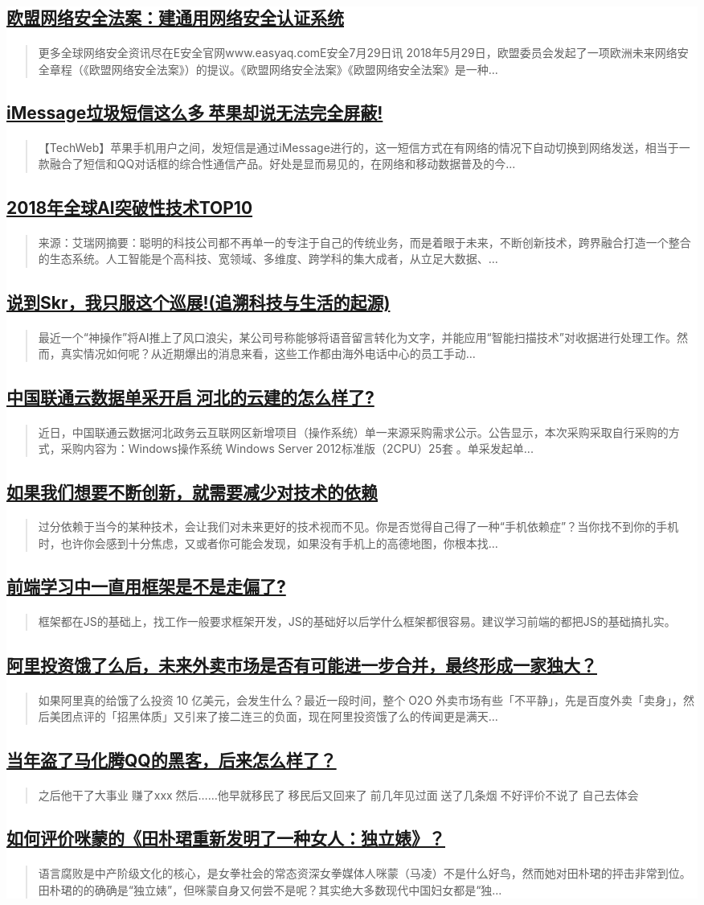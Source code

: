  ## [欧盟网络安全法案：建通用网络安全认证系统](http://mp.weixin.qq.com/s?src=11&timestamp=1532923207&ver=1029&signature=arhYeQBnKmV8eOn4UTORMRNWRy3JgKyi6PwgLZ9Rq6gr01V79uuhuw*NDI2LNJwa*1b8iO2Z2y8lIO5*hJ9CVYoPSqSTUNrdR35PXcX1u8WG0psAS1l0u9rNTJgC*gPb&new=1)
 > 更多全球网络安全资讯尽在E安全官网www.easyaq.comE安全7月29日讯 2018年5月29日，欧盟委员会发起了一项欧洲未来网络安全章程（《欧盟网络安全法案》）的提议。《欧盟网络安全法案》《欧盟网络安全法案》是一种...
 ## [iMessage垃圾短信这么多 苹果却说无法完全屏蔽!](http://mp.weixin.qq.com/s?src=11&timestamp=1532923207&ver=1029&signature=0h21W9x*DfXD1seJc-E-xkp6Jus1sDGF1fHfGmdvnWnFRQP*TPGw0afhsbZ2aOpV2Aw5ALKvUQNI3F9x5a51gDec9KePVyLt0RIyG4kevW5LoahlGEP6jNdwrF7Ogot-&new=1)
 > 【TechWeb】苹果手机用户之间，发短信是通过iMessage进行的，这一短信方式在有网络的情况下自动切换到网络发送，相当于一款融合了短信和QQ对话框的综合性通信产品。好处是显而易见的，在网络和移动数据普及的今...
 ## [2018年全球AI突破性技术TOP10](http://mp.weixin.qq.com/s?src=11&timestamp=1532923207&ver=1029&signature=G5U1witMxnvCEuPKxcA*xbo1zQMZyunjHeGBsoO9sMRF8k41krEkplaRmWFB5j86Mlg34h6lgcddER5DpLFS1GlGEZ1-G4GC*nkHhMTTI-XAA3xI8dPXsGE*rUItTCDj&new=1)
 > 来源：艾瑞网摘要：聪明的科技公司都不再单一的专注于自己的传统业务，而是着眼于未来，不断创新技术，跨界融合打造一个整合的生态系统。人工智能是个高科技、宽领域、多维度、跨学科的集大成者，从立足大数据、...
 ## [说到Skr，我只服这个巡展!(追溯科技与生活的起源)](http://mp.weixin.qq.com/s?src=11&timestamp=1532923207&ver=1029&signature=wSRQEAxA8XvrhRt4p172hR6sQoNPHX*2W9WFIihTjG6*-KbOcEbGPfWb3G7TIl8-2cgp0lFNpXU0eozfpS1JaTM5ZpCr6UO8PTOv3tU9Z-kQ2TwAYUlTBoHKc9X3hHgb&new=1)
 > 最近一个“神操作”将AI推上了风口浪尖，某公司号称能够将语音留言转化为文字，并能应用“智能扫描技术”对收据进行处理工作。然而，真实情况如何呢？从近期爆出的消息来看，这些工作都由海外电话中心的员工手动...
 ## [中国联通云数据单采开启 河北的云建的怎么样了?](http://mp.weixin.qq.com/s?src=11&timestamp=1532923207&ver=1029&signature=52j-nlkHW68v2Hxv*C-ipLBcS6532l5F7WkB5ZcdB2L7BhtQC8pGaF7RvCkLtG*D*6GlyAJfyBc4BEuBe6z0Eh0HuW6RP3Mqj8UfZqnMyNbBxW125TGcKP7brUYQIfUT&new=1)
 > 近日，中国联通云数据河北政务云互联网区新增项目（操作系统）单一来源采购需求公示。公告显示，本次采购采取自行采购的方式，采购内容为：Windows操作系统 Windows Server 2012标准版（2CPU）25套 。单采发起单...
 ## [如果我们想要不断创新，就需要减少对技术的依赖](http://mp.weixin.qq.com/s?src=11&timestamp=1532923207&ver=1029&signature=vsaKn83N5JoDfp-lz*oxNBNZqelbSXbg5lkRhwMgfpkMXoqXmzP3GOmzLxL7-*Duyep3L-HiejvjfdGf3qCNGH2v0XDBVOt6wsQXurEGb2-HHXsCcBaj7LqUKLGPZq-S&new=1)
 > 过分依赖于当今的某种技术，会让我们对未来更好的技术视而不见。你是否觉得自己得了一种“手机依赖症”？当你找不到你的手机时，也许你会感到十分焦虑，又或者你可能会发现，如果没有手机上的高德地图，你根本找...
 ## [前端学习中一直用框架是不是走偏了?](https://www.zhihu.com/question/38891890)
 > 框架都在JS的基础上，找工作一般要求框架开发，JS的基础好以后学什么框架都很容易。建议学习前端的都把JS的基础搞扎实。
 ## [阿里投资饿了么后，未来外卖市场是否有可能进一步合并，最终形成一家独大？](https://www.zhihu.com/question/42329432)
 > 如果阿里真的给饿了么投资 10 亿美元，会发生什么？最近一段时间，整个 O2O 外卖市场有些「不平静」，先是百度外卖「卖身」，然后美团点评的「招黑体质」又引来了接二连三的负面，现在阿里投资饿了么的传闻更是满天...
 ## [当年盗了马化腾QQ的黑客，后来怎么样了？](https://www.zhihu.com/question/282310269)
 > 之后他干了大事业 赚了xxx 然后……他早就移民了 移民后又回来了 前几年见过面 送了几条烟 不好评价不说了 自己去体会
 ## [如何评价咪蒙的《田朴珺重新发明了一种女人：独立婊》？](https://www.zhihu.com/question/48226901)
 > 语言腐败是中产阶级文化的核心，是女拳社会的常态资深女拳媒体人咪蒙（马凌）不是什么好鸟，然而她对田朴珺的抨击非常到位。田朴珺的的确确是“独立婊”，但咪蒙自身又何尝不是呢？其实绝大多数现代中国妇女都是“独...